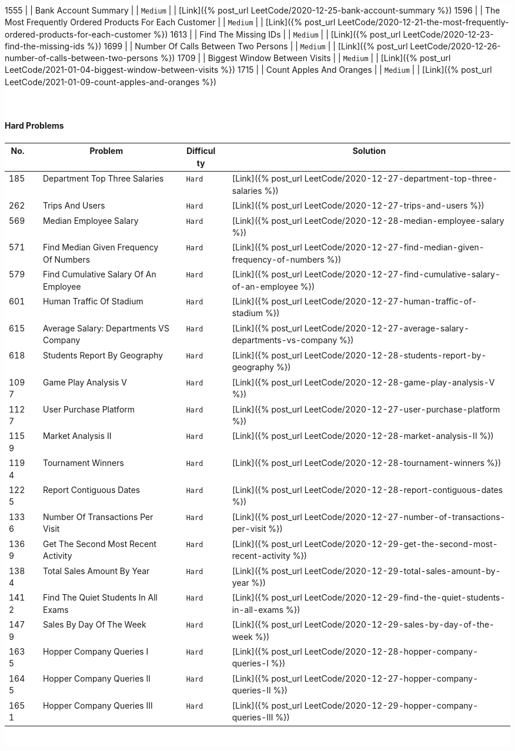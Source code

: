 1555 | | Bank Account Summary | | `Medium` | | [Link]({% post_url LeetCode/2020-12-25-bank-account-summary %})
1596 | | The Most Frequently Ordered Products For Each Customer | | `Medium` | | [Link]({% post_url LeetCode/2020-12-21-the-most-frequently-ordered-products-for-each-customer %})
1613 | | Find The Missing IDs | | `Medium` | | [Link]({% post_url LeetCode/2020-12-23-find-the-missing-ids %})
1699 | | Number Of Calls Between Two Persons | | `Medium` | | [Link]({% post_url LeetCode/2020-12-26-number-of-calls-between-two-persons %})
1709 | | Biggest Window Between Visits | | `Medium` | | [Link]({% post_url LeetCode/2021-01-04-biggest-window-between-visits %})
1715 | | Count Apples And Oranges | | `Medium` | | [Link]({% post_url LeetCode/2021-01-09-count-apples-and-oranges %})

<br />

#### Hard Problems

No. | | Problem | | Difficulty | | Solution
--- | --- | --- | --- | --- | --- | --- 
185 | | Department Top Three Salaries | | `Hard` | | [Link]({% post_url LeetCode/2020-12-27-department-top-three-salaries %})
262 | | Trips And Users | | `Hard` | | [Link]({% post_url LeetCode/2020-12-27-trips-and-users %})
569 | | Median Employee Salary | | `Hard` | | [Link]({% post_url LeetCode/2020-12-28-median-employee-salary %})
571 | | Find Median Given Frequency Of Numbers | | `Hard` | | [Link]({% post_url LeetCode/2020-12-27-find-median-given-frequency-of-numbers %})
579 | | Find Cumulative Salary Of An Employee | | `Hard` | | [Link]({% post_url LeetCode/2020-12-27-find-cumulative-salary-of-an-employee %})
601 | | Human Traffic Of Stadium | | `Hard` | | [Link]({% post_url LeetCode/2020-12-27-human-traffic-of-stadium %})
615 | | Average Salary: Departments VS Company | | `Hard` | | [Link]({% post_url LeetCode/2020-12-27-average-salary-departments-vs-company %})
618 | | Students Report By Geography | | `Hard` | | [Link]({% post_url LeetCode/2020-12-28-students-report-by-geography %})
1097 | | Game Play Analysis V | | `Hard` | | [Link]({% post_url LeetCode/2020-12-28-game-play-analysis-V %})
1127 | | User Purchase Platform | | `Hard` | | [Link]({% post_url LeetCode/2020-12-27-user-purchase-platform %})
1159 | | Market Analysis II | | `Hard` | | [Link]({% post_url LeetCode/2020-12-28-market-analysis-II %})
1194 | | Tournament Winners | | `Hard` | | [Link]({% post_url LeetCode/2020-12-28-tournament-winners %})
1225 | | Report Contiguous Dates | | `Hard` | | [Link]({% post_url LeetCode/2020-12-28-report-contiguous-dates %})
1336 | | Number Of Transactions Per Visit | | `Hard` | | [Link]({% post_url LeetCode/2020-12-27-number-of-transactions-per-visit %})
1369 | | Get The Second Most Recent Activity | | `Hard` | | [Link]({% post_url LeetCode/2020-12-29-get-the-second-most-recent-activity %})
1384 | | Total Sales Amount By Year | | `Hard` | | [Link]({% post_url LeetCode/2020-12-29-total-sales-amount-by-year %})
1412 | | Find The Quiet Students In All Exams | | `Hard` | | [Link]({% post_url LeetCode/2020-12-29-find-the-quiet-students-in-all-exams %})
1479 | | Sales By Day Of The Week | | `Hard` | | [Link]({% post_url LeetCode/2020-12-29-sales-by-day-of-the-week %})
1635 | | Hopper Company Queries I | | `Hard` | | [Link]({% post_url LeetCode/2020-12-28-hopper-company-queries-I %})
1645 | | Hopper Company Queries II | | `Hard` | | [Link]({% post_url LeetCode/2020-12-27-hopper-company-queries-II %})
1651 | | Hopper Company Queries III | | `Hard` | | [Link]({% post_url LeetCode/2020-12-29-hopper-company-queries-III %})



<br />

